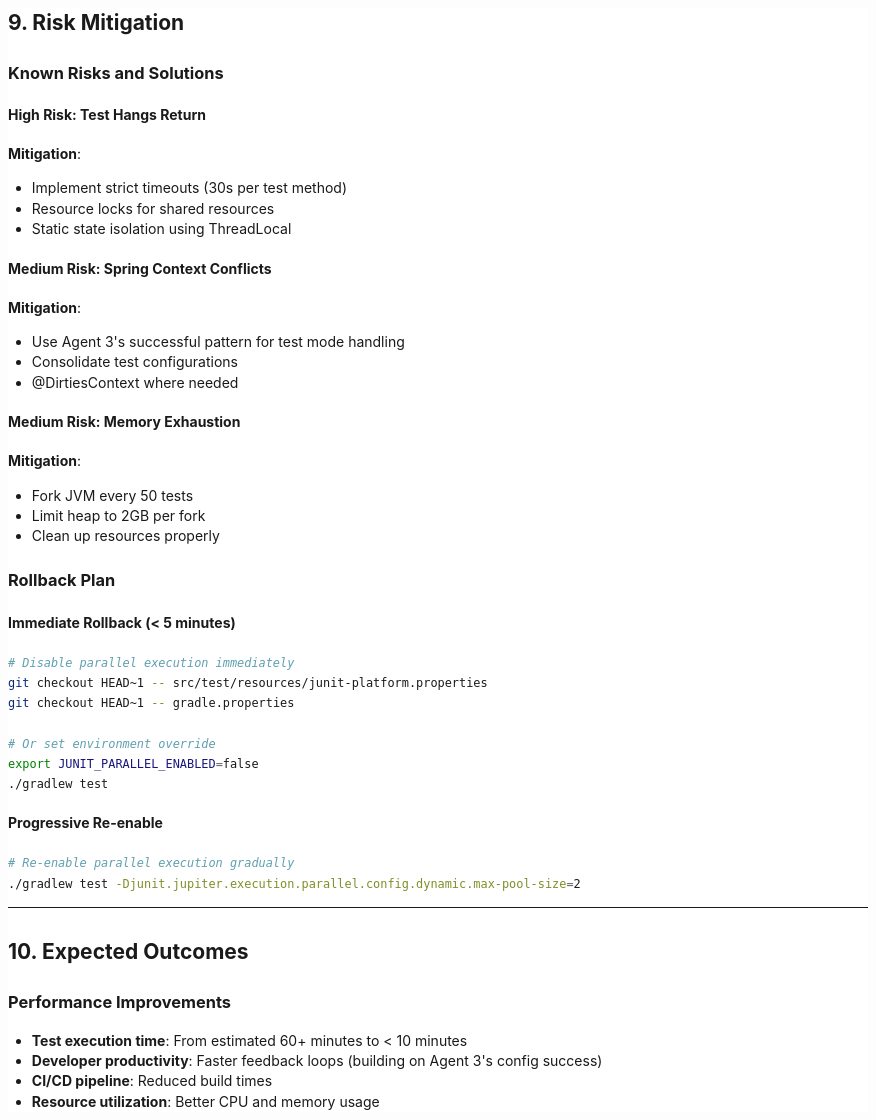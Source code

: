 ## 9. Risk Mitigation

### Known Risks and Solutions

#### High Risk: Test Hangs Return
**Mitigation**: 
- Implement strict timeouts (30s per test method)
- Resource locks for shared resources
- Static state isolation using ThreadLocal

#### Medium Risk: Spring Context Conflicts
**Mitigation**:
- Use Agent 3's successful pattern for test mode handling
- Consolidate test configurations
- @DirtiesContext where needed

#### Medium Risk: Memory Exhaustion
**Mitigation**:
- Fork JVM every 50 tests
- Limit heap to 2GB per fork
- Clean up resources properly

### Rollback Plan

#### Immediate Rollback (< 5 minutes)
```bash
# Disable parallel execution immediately
git checkout HEAD~1 -- src/test/resources/junit-platform.properties
git checkout HEAD~1 -- gradle.properties

# Or set environment override
export JUNIT_PARALLEL_ENABLED=false
./gradlew test
```

#### Progressive Re-enable
```bash
# Re-enable parallel execution gradually
./gradlew test -Djunit.jupiter.execution.parallel.config.dynamic.max-pool-size=2
```

---

## 10. Expected Outcomes

### Performance Improvements
- **Test execution time**: From estimated 60+ minutes to < 10 minutes
- **Developer productivity**: Faster feedback loops (building on Agent 3's config success)
- **CI/CD pipeline**: Reduced build times
- **Resource utilization**: Better CPU and memory usage
